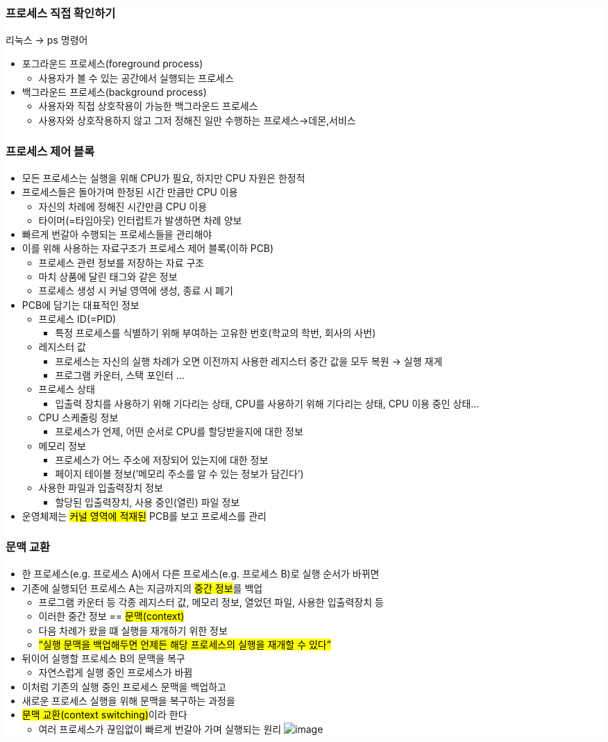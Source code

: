 ### 프로세스 직접 확인하기

리눅스 → ps 명령어

- 포그라운드 프로세스(foreground process)
    - 사용자가 볼 수 있는 공간에서 실행되는 프로세스
- 백그라운드 프로세스(background process)
    - 사용자와 직접 상호작용이 가능한 백그라운드 프로세스
    - 사용자와 상호작용하지 않고 그저 정해진 일만 수행하는 프로세스→데몬,서비스

### 프로세스 제어 블록

- 모든 프로세스는 실행을 위해 CPU가 필요, 하지만 CPU 자원은 한정적
- 프로세스들은 돌아가며 한정된 시간 만큼만 CPU 이용
    - 자신의 차례에 정해진 시간만큼 CPU 이용
    - 타이머(=타임아웃) 인터럽트가 발생하면 차례 양보
- 빠르게 번갈아 수행되는 프로세스들을 관리해야
- 이를 위해 사용하는 자료구조가 프로세스 제어 블록(이하 PCB)
    - 프로세스 관련 정보를 저장하는 자료 구조
    - 마치 상품에 달린 태그와 같은 정보
    - 프로세스 생성 시 커널 영역에 생성, 종료 시 폐기
- PCB에 담기는 대표적인 정보
    - 프로세스 ID(=PID)
        - 특정 프로세스를 식별하기 위해 부여하는 고유한 번호(학교의 학번, 회사의 사번)
    - 레지스터 값
        - 프로세스는 자신의 실행 차례가 오면 이전까지 사용한 레지스터 중간 값을 모두 복원 → 실행 재게
        - 프로그램 카운터, 스택 포인터 …
    - 프로세스 상태
        - 입출력 장치를 사용하기 위해 기다리는 상태, CPU를 사용하기 위해 기다리는 상태, CPU 이용 중인 상태…
    - CPU 스케줄링 정보
        - 프로세스가 언제, 어떤 순서로 CPU를 할당받을지에 대한 정보
    - 메모리 정보
        - 프로세스가 어느 주소에 저장되어 있는지에 대한 정보
        - 페이지 테이블 정보(’메모리 주소를 알 수 있는 정보가 담긴다’)
    - 사용한 파일과 입출력장치 정보
        - 할당된 입출력장치, 사용 중인(열린) 파일 정보
- 운영체제는 <Mark>커널 영역에 적재된</Mark> PCB를 보고 프로세스를 관리

### 문맥 교환

- 한 프로세스(e.g. 프로세스 A)에서 다른 프로세스(e.g. 프로세스 B)로 실행 순서가 바뀌면
- 기존에 실행되던 프로세스 A는 지금까지의 <Mark>중간 정보</Mark>를 백업
    - 프로그램 카운터 등 각종 레지스터 값, 메모리 정보, 열었던 파일, 사용한 입출력장치 등
    - 이러한 중간 정보 == <Mark>문맥(context)
    - 다음 차례가 왔을 떄 실행을 재개하기 위한 정보
    - <Mark>“실행 문맥을 백업해두면 언제든 해당 프로세스의 실행을 재개할 수 있다”
- 뒤이어 실행할 프로세스 B의 문맥을 복구
    - 자연스럽게 실행 중인 프로세스가 바뀜
- 이처럼 기존의 실행 중인 프로세스 문맥을 백업하고
- 새로운 프로세스 실행을 위해 문맥을 복구하는 과정을
- <Mark>문맥  교환(context switching)</Mark>이라 한다
    - 여러 프로세스가 끊임없이 빠르게 번갈아 가며 실행되는 원리
        <img width="617" alt="image" src="https://github.com/dltlaos11/CodeSolving/assets/74396128/d77c2f16-43f4-41ba-80a4-83d343173b59">
